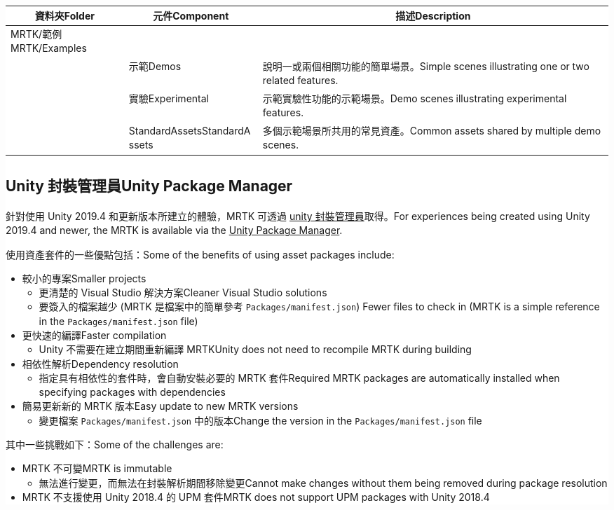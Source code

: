 | <span data-ttu-id="08357-253">資料夾</span><span class="sxs-lookup"><span data-stu-id="08357-253">Folder</span></span> | <span data-ttu-id="08357-254">元件</span><span class="sxs-lookup"><span data-stu-id="08357-254">Component</span></span> | <span data-ttu-id="08357-255">描述</span><span class="sxs-lookup"><span data-stu-id="08357-255">Description</span></span> |
| --- | --- | --- |
| <span data-ttu-id="08357-256">MRTK/範例</span><span class="sxs-lookup"><span data-stu-id="08357-256">MRTK/Examples</span></span> | | |
| | <span data-ttu-id="08357-257">示範</span><span class="sxs-lookup"><span data-stu-id="08357-257">Demos</span></span> | <span data-ttu-id="08357-258">說明一或兩個相關功能的簡單場景。</span><span class="sxs-lookup"><span data-stu-id="08357-258">Simple scenes illustrating one or two related features.</span></span> |
| | <span data-ttu-id="08357-259">實驗</span><span class="sxs-lookup"><span data-stu-id="08357-259">Experimental</span></span> | <span data-ttu-id="08357-260">示範實驗性功能的示範場景。</span><span class="sxs-lookup"><span data-stu-id="08357-260">Demo scenes illustrating experimental features.</span></span> |
| | <span data-ttu-id="08357-261">StandardAssets</span><span class="sxs-lookup"><span data-stu-id="08357-261">StandardAssets</span></span> | <span data-ttu-id="08357-262">多個示範場景所共用的常見資產。</span><span class="sxs-lookup"><span data-stu-id="08357-262">Common assets shared by multiple demo scenes.</span></span> |

## <a name="unity-package-manager"></a><span data-ttu-id="08357-263">Unity 封裝管理員</span><span class="sxs-lookup"><span data-stu-id="08357-263">Unity Package Manager</span></span>

<span data-ttu-id="08357-264">針對使用 Unity 2019.4 和更新版本所建立的體驗，MRTK 可透過 [unity 封裝管理員](https://docs.unity3d.com/Manual/Packages.html)取得。</span><span class="sxs-lookup"><span data-stu-id="08357-264">For experiences being created using Unity 2019.4 and newer, the MRTK is available via the [Unity Package Manager](https://docs.unity3d.com/Manual/Packages.html).</span></span>

<span data-ttu-id="08357-265">使用資產套件的一些優點包括：</span><span class="sxs-lookup"><span data-stu-id="08357-265">Some of the benefits of using asset packages include:</span></span>

- <span data-ttu-id="08357-266">較小的專案</span><span class="sxs-lookup"><span data-stu-id="08357-266">Smaller projects</span></span>
  - <span data-ttu-id="08357-267">更清楚的 Visual Studio 解決方案</span><span class="sxs-lookup"><span data-stu-id="08357-267">Cleaner Visual Studio solutions</span></span>
  - <span data-ttu-id="08357-268">要簽入的檔案越少 (MRTK 是檔案中的簡單參考 `Packages/manifest.json`) </span><span class="sxs-lookup"><span data-stu-id="08357-268">Fewer files to check in (MRTK is a simple reference in the `Packages/manifest.json` file)</span></span>
- <span data-ttu-id="08357-269">更快速的編譯</span><span class="sxs-lookup"><span data-stu-id="08357-269">Faster compilation</span></span>
  - <span data-ttu-id="08357-270">Unity 不需要在建立期間重新編譯 MRTK</span><span class="sxs-lookup"><span data-stu-id="08357-270">Unity does not need to recompile MRTK during building</span></span>
- <span data-ttu-id="08357-271">相依性解析</span><span class="sxs-lookup"><span data-stu-id="08357-271">Dependency resolution</span></span>
  - <span data-ttu-id="08357-272">指定具有相依性的套件時，會自動安裝必要的 MRTK 套件</span><span class="sxs-lookup"><span data-stu-id="08357-272">Required MRTK packages are automatically installed when specifying packages with dependencies</span></span>
- <span data-ttu-id="08357-273">簡易更新新的 MRTK 版本</span><span class="sxs-lookup"><span data-stu-id="08357-273">Easy update to new MRTK versions</span></span>
  - <span data-ttu-id="08357-274">變更檔案 `Packages/manifest.json` 中的版本</span><span class="sxs-lookup"><span data-stu-id="08357-274">Change the version in the `Packages/manifest.json` file</span></span>

<span data-ttu-id="08357-275">其中一些挑戰如下：</span><span class="sxs-lookup"><span data-stu-id="08357-275">Some of the challenges are:</span></span>

- <span data-ttu-id="08357-276">MRTK 不可變</span><span class="sxs-lookup"><span data-stu-id="08357-276">MRTK is immutable</span></span>
  - <span data-ttu-id="08357-277">無法進行變更，而無法在封裝解析期間移除變更</span><span class="sxs-lookup"><span data-stu-id="08357-277">Cannot make changes without them being removed during package resolution</span></span>
- <span data-ttu-id="08357-278">MRTK 不支援使用 Unity 2018.4 的 UPM 套件</span><span class="sxs-lookup"><span data-stu-id="08357-278">MRTK does not support UPM packages with Unity 2018.4</span></span>
